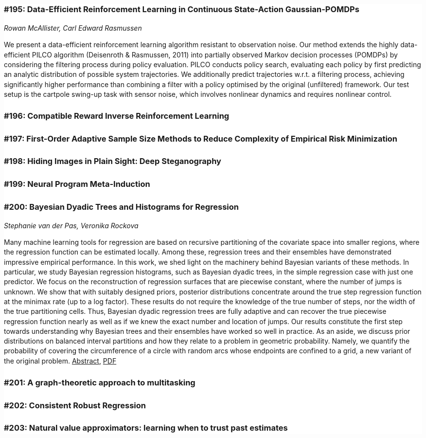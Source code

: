 ### #195: Data-Efficient Reinforcement Learning in Continuous State-Action Gaussian-POMDPs
_Rowan McAllister,  Carl Edward Rasmussen_

We present a data-efficient reinforcement learning algorithm resistant to observation noise. Our method extends the highly data-efficient PILCO algorithm (Deisenroth & Rasmussen, 2011) into partially observed Markov decision processes (POMDPs) by considering the filtering process during policy evaluation. PILCO conducts policy search, evaluating each policy by first predicting an analytic distribution of possible system trajectories. We additionally predict trajectories w.r.t. a filtering process, achieving significantly higher performance than combining a filter with a policy optimised by the original (unfiltered) framework. Our test setup is the cartpole swing-up task with sensor noise, which involves nonlinear dynamics and requires nonlinear control.

### #196: Compatible Reward Inverse Reinforcement Learning

### #197: First-Order Adaptive Sample Size Methods to Reduce Complexity of Empirical Risk Minimization

### #198: Hiding Images in Plain Sight: Deep Steganography

### #199: Neural Program Meta-Induction

### #200: Bayesian Dyadic Trees and Histograms for  Regression
_Stephanie van der Pas,  Veronika Rockova_

Many machine learning tools for regression are based on recursive partitioning of the covariate space into smaller regions, where the regression function can be estimated locally. Among these, regression trees and their ensembles have demonstrated impressive empirical performance. In this work, we shed light on the machinery behind Bayesian variants of these methods. In particular, we study Bayesian regression histograms, such as Bayesian dyadic trees, in the simple regression case with just one predictor. We focus on the reconstruction of regression surfaces that are piecewise constant, where the number of jumps is unknown. We show that with suitably designed priors, posterior distributions concentrate around the true step regression function at the minimax rate (up to a log factor). These results do not require the knowledge of the true number of steps, nor the width of the true partitioning cells. Thus, Bayesian dyadic regression trees are fully adaptive and can recover the true piecewise regression function nearly as well as if we knew the exact number and location of jumps. Our results constitute the first step towards understanding why Bayesian trees and their ensembles have worked so well in practice. As an aside, we discuss prior distributions on balanced interval partitions and how they relate to a problem in geometric probability. Namely, we quantify the probability of covering the circumference of a circle with random arcs whose endpoints are confined to a grid, a new variant of the original problem.
[Abstract](https://arxiv.org/abs/1708.00078), [PDF](https://arxiv.org/pdf/1708.00078)


### #201: A graph-theoretic approach to multitasking

### #202: Consistent Robust Regression

### #203:  Natural value approximators: learning when to trust past estimates

